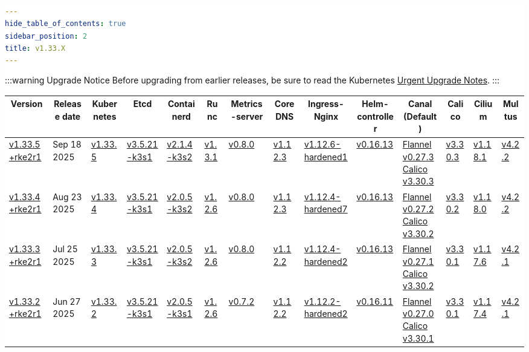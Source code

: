 ```yaml
---
hide_table_of_contents: true
sidebar_position: 2
title: v1.33.X
---
```



:::warning Upgrade Notice
Before upgrading from earlier releases, be sure to read the Kubernetes [Urgent Upgrade Notes](https://github.com/kubernetes/kubernetes/blob/master/CHANGELOG/CHANGELOG-1.33.md#urgent-upgrade-notes).
:::

| Version | Release date | Kubernetes | Etcd | Containerd | Runc | Metrics-server | CoreDNS | Ingress-Nginx | Helm-controller | Canal (Default) | Calico | Cilium | Multus |
| ----- | ----- | ----- | ----- | ----- | ----- | ----- | ----- | ----- | ----- | ----- | ----- | ----- | ----- |
| [v1.33.5+rke2r1](v1.33.X.md#release-v1335rke2r1) | Sep 18 2025| [v1.33.5](https://github.com/kubernetes/kubernetes/blob/master/CHANGELOG/CHANGELOG-1.33.md#v1335) | [v3.5.21-k3s1](https://github.com/k3s-io/etcd/releases/tag/v3.5.21-k3s1) | [v2.1.4-k3s2](https://github.com/k3s-io/containerd/releases/tag/v2.1.4-k3s2) | [v1.3.1](https://github.com/opencontainers/runc/releases/tag/v1.3.1) | [v0.8.0](https://github.com/kubernetes-sigs/metrics-server/releases/tag/v0.8.0) | [v1.12.3](https://github.com/coredns/coredns/releases/tag/v1.12.3) | [v1.12.6-hardened1](https://github.com/rancher/ingress-nginx/releases/tag/v1.12.6-hardened1) | [v0.16.13](https://github.com/k3s-io/helm-controller/releases/tag/v0.16.13) | [Flannel v0.27.3](https://github.com/flannel-io/flannel/releases/tag/v0.27.3)<br/>[Calico v3.30.3](https://docs.tigera.io/calico/latest/release-notes/#v3.30) | [v3.30.3 ](https://docs.tigera.io/calico/latest/release-notes/#v3.30.3 ) | [v1.18.1](https://github.com/cilium/cilium/releases/tag/v1.18.1) | [v4.2.2](https://github.com/k8snetworkplumbingwg/multus-cni/releases/tag/v4.2.2) |
| [v1.33.4+rke2r1](v1.33.X.md#release-v1334rke2r1) | Aug 23 2025| [v1.33.4](https://github.com/kubernetes/kubernetes/blob/master/CHANGELOG/CHANGELOG-1.33.md#v1334) | [v3.5.21-k3s1](https://github.com/k3s-io/etcd/releases/tag/v3.5.21-k3s1) | [v2.0.5-k3s2](https://github.com/k3s-io/containerd/releases/tag/v2.0.5-k3s2) | [v1.2.6](https://github.com/opencontainers/runc/releases/tag/v1.2.6) | [v0.8.0](https://github.com/kubernetes-sigs/metrics-server/releases/tag/v0.8.0) | [v1.12.3](https://github.com/coredns/coredns/releases/tag/v1.12.3) | [v1.12.4-hardened7](https://github.com/rancher/ingress-nginx/releases/tag/v1.12.4-hardened7) | [v0.16.13](https://github.com/k3s-io/helm-controller/releases/tag/v0.16.13) | [Flannel v0.27.2](https://github.com/flannel-io/flannel/releases/tag/v0.27.2)<br/>[Calico v3.30.2](https://docs.tigera.io/calico/latest/release-notes/#v3.30) | [v3.30.2](https://docs.tigera.io/calico/latest/release-notes/#v3.30) | [v1.18.0](https://github.com/cilium/cilium/releases/tag/v1.18.0) | [v4.2.2](https://github.com/k8snetworkplumbingwg/multus-cni/releases/tag/v4.2.2) |
| [v1.33.3+rke2r1](v1.33.X.md#release-v1333rke2r1) | Jul 25 2025| [v1.33.3](https://github.com/kubernetes/kubernetes/blob/master/CHANGELOG/CHANGELOG-1.33.md#v1333) | [v3.5.21-k3s1](https://github.com/k3s-io/etcd/releases/tag/v3.5.21-k3s1) | [v2.0.5-k3s2](https://github.com/k3s-io/containerd/releases/tag/v2.0.5-k3s2) | [v1.2.6](https://github.com/opencontainers/runc/releases/tag/v1.2.6) | [v0.8.0](https://github.com/kubernetes-sigs/metrics-server/releases/tag/v0.8.0) | [v1.12.2](https://github.com/coredns/coredns/releases/tag/v1.12.2) | [v1.12.4-hardened2](https://github.com/rancher/ingress-nginx/releases/tag/v1.12.4-hardened2) | [v0.16.13](https://github.com/k3s-io/helm-controller/releases/tag/v0.16.13) | [Flannel v0.27.1](https://github.com/flannel-io/flannel/releases/tag/v0.27.1)<br/>[Calico v3.30.2](https://docs.tigera.io/calico/latest/release-notes/#v3.30) | [v3.30.1](https://docs.tigera.io/calico/latest/release-notes/#v3.30) | [v1.17.6](https://github.com/cilium/cilium/releases/tag/v1.17.6) | [v4.2.1](https://github.com/k8snetworkplumbingwg/multus-cni/releases/tag/v4.2.1) |
| [v1.33.2+rke2r1](v1.33.X.md#release-v1332rke2r1) | Jun 27 2025| [v1.33.2](https://github.com/kubernetes/kubernetes/blob/master/CHANGELOG/CHANGELOG-1.33.md#v1332) | [v3.5.21-k3s1](https://github.com/k3s-io/etcd/releases/tag/v3.5.21-k3s1) | [v2.0.5-k3s1](https://github.com/k3s-io/containerd/releases/tag/v2.0.5-k3s1) | [v1.2.6](https://github.com/opencontainers/runc/releases/tag/v1.2.6) | [v0.7.2](https://github.com/kubernetes-sigs/metrics-server/releases/tag/v0.7.2) | [v1.12.2](https://github.com/coredns/coredns/releases/tag/v1.12.2) | [v1.12.2-hardened2](https://github.com/rancher/ingress-nginx/releases/tag/v1.12.2-hardened2) | [v0.16.11](https://github.com/k3s-io/helm-controller/releases/tag/v0.16.11) | [Flannel v0.27.0](https://github.com/flannel-io/flannel/releases/tag/v0.27.0)<br/>[Calico v3.30.1](https://docs.tigera.io/calico/latest/release-notes/#v3.30) | [v3.30.1](https://docs.tigera.io/calico/latest/release-notes/#v3.30) | [v1.17.4](https://github.com/cilium/cilium/releases/tag/v1.17.4) | [v4.2.1](https://github.com/k8snetworkplumbingwg/multus-cni/releases/tag/v4.2.1) |